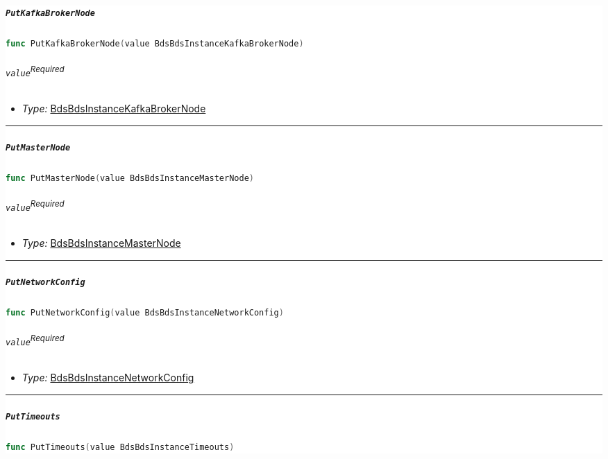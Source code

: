 
##### `PutKafkaBrokerNode` <a name="PutKafkaBrokerNode" id="rhizo-co-terraform-provider-oci.bdsBdsInstance.BdsBdsInstance.putKafkaBrokerNode"></a>

```go
func PutKafkaBrokerNode(value BdsBdsInstanceKafkaBrokerNode)
```

###### `value`<sup>Required</sup> <a name="value" id="rhizo-co-terraform-provider-oci.bdsBdsInstance.BdsBdsInstance.putKafkaBrokerNode.parameter.value"></a>

- *Type:* <a href="#rhizo-co-terraform-provider-oci.bdsBdsInstance.BdsBdsInstanceKafkaBrokerNode">BdsBdsInstanceKafkaBrokerNode</a>

---

##### `PutMasterNode` <a name="PutMasterNode" id="rhizo-co-terraform-provider-oci.bdsBdsInstance.BdsBdsInstance.putMasterNode"></a>

```go
func PutMasterNode(value BdsBdsInstanceMasterNode)
```

###### `value`<sup>Required</sup> <a name="value" id="rhizo-co-terraform-provider-oci.bdsBdsInstance.BdsBdsInstance.putMasterNode.parameter.value"></a>

- *Type:* <a href="#rhizo-co-terraform-provider-oci.bdsBdsInstance.BdsBdsInstanceMasterNode">BdsBdsInstanceMasterNode</a>

---

##### `PutNetworkConfig` <a name="PutNetworkConfig" id="rhizo-co-terraform-provider-oci.bdsBdsInstance.BdsBdsInstance.putNetworkConfig"></a>

```go
func PutNetworkConfig(value BdsBdsInstanceNetworkConfig)
```

###### `value`<sup>Required</sup> <a name="value" id="rhizo-co-terraform-provider-oci.bdsBdsInstance.BdsBdsInstance.putNetworkConfig.parameter.value"></a>

- *Type:* <a href="#rhizo-co-terraform-provider-oci.bdsBdsInstance.BdsBdsInstanceNetworkConfig">BdsBdsInstanceNetworkConfig</a>

---

##### `PutTimeouts` <a name="PutTimeouts" id="rhizo-co-terraform-provider-oci.bdsBdsInstance.BdsBdsInstance.putTimeouts"></a>

```go
func PutTimeouts(value BdsBdsInstanceTimeouts)
```
